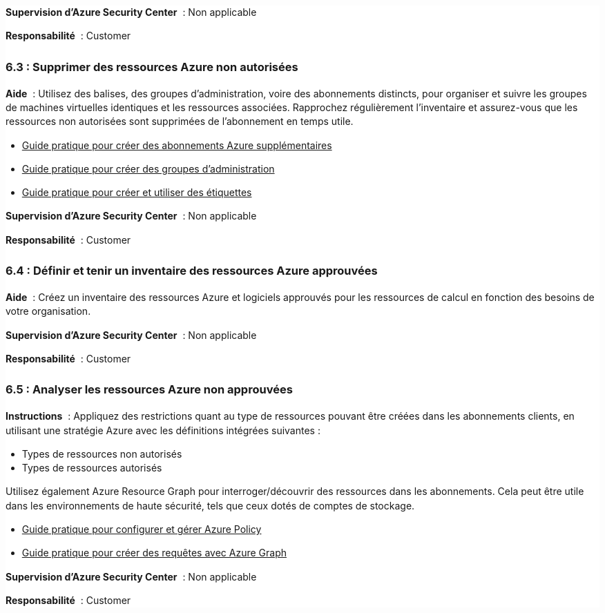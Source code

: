 **Supervision d’Azure Security Center**  : Non applicable

**Responsabilité**  : Customer

### <a name="63-delete-unauthorized-azure-resources"></a>6.3 : Supprimer des ressources Azure non autorisées

**Aide**  : Utilisez des balises, des groupes d’administration, voire des abonnements distincts, pour organiser et suivre les groupes de machines virtuelles identiques et les ressources associées. Rapprochez régulièrement l’inventaire et assurez-vous que les ressources non autorisées sont supprimées de l’abonnement en temps utile.

* [Guide pratique pour créer des abonnements Azure supplémentaires](../cost-management-billing/manage/create-subscription.md)

* [Guide pratique pour créer des groupes d’administration](../governance/management-groups/create-management-group-portal.md)

* [Guide pratique pour créer et utiliser des étiquettes](../azure-resource-manager/management/tag-resources.md)

**Supervision d’Azure Security Center**  : Non applicable

**Responsabilité**  : Customer

### <a name="64-define-and-maintain-inventory-of-approved-azure-resources"></a>6.4 : Définir et tenir un inventaire des ressources Azure approuvées

**Aide**  : Créez un inventaire des ressources Azure et logiciels approuvés pour les ressources de calcul en fonction des besoins de votre organisation.

**Supervision d’Azure Security Center**  : Non applicable

**Responsabilité**  : Customer

### <a name="65-monitor-for-unapproved-azure-resources"></a>6.5 : Analyser les ressources Azure non approuvées

**Instructions**  : Appliquez des restrictions quant au type de ressources pouvant être créées dans les abonnements clients, en utilisant une stratégie Azure avec les définitions intégrées suivantes :
- Types de ressources non autorisés
- Types de ressources autorisés

Utilisez également Azure Resource Graph pour interroger/découvrir des ressources dans les abonnements. Cela peut être utile dans les environnements de haute sécurité, tels que ceux dotés de comptes de stockage.

* [Guide pratique pour configurer et gérer Azure Policy](../governance/policy/tutorials/create-and-manage.md)

* [Guide pratique pour créer des requêtes avec Azure Graph](../governance/resource-graph/first-query-portal.md)

**Supervision d’Azure Security Center**  : Non applicable

**Responsabilité**  : Customer
